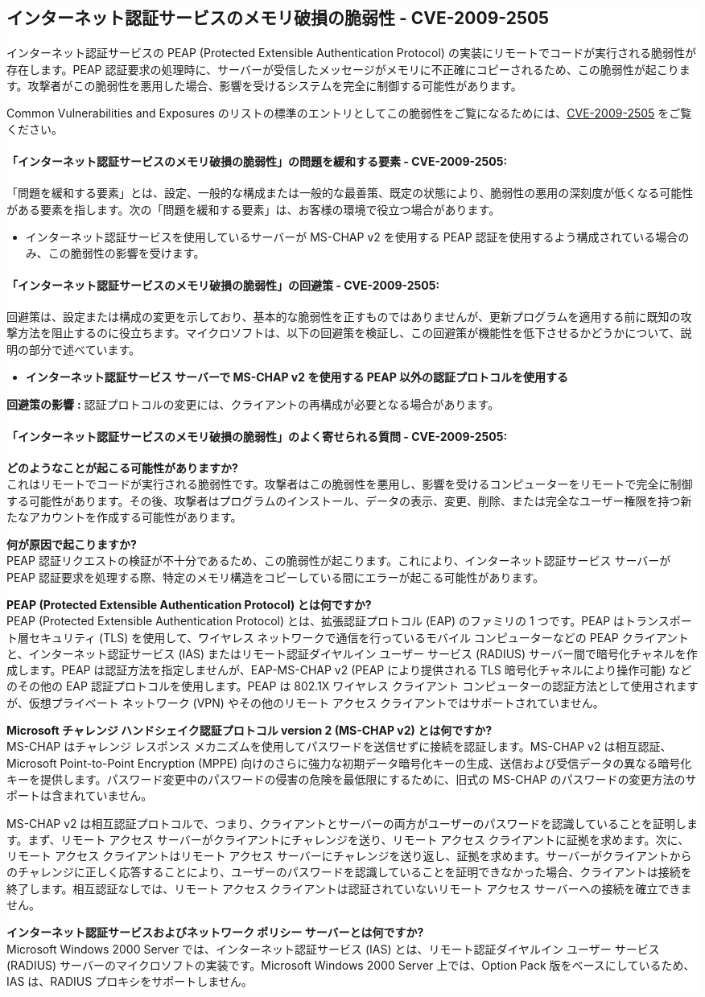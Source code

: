 インターネット認証サービスのメモリ破損の脆弱性 - CVE-2009-2505  
--------------------------------------------------------------
  
<span></span>
インターネット認証サービスの PEAP (Protected Extensible Authentication Protocol) の実装にリモートでコードが実行される脆弱性が存在します。PEAP 認証要求の処理時に、サーバーが受信したメッセージがメモリに不正確にコピーされるため、この脆弱性が起こります。攻撃者がこの脆弱性を悪用した場合、影響を受けるシステムを完全に制御する可能性があります。
  
Common Vulnerabilities and Exposures のリストの標準のエントリとしてこの脆弱性をご覧になるためには、[CVE-2009-2505](http://cve.mitre.org/cgi-bin/cvename.cgi?name=cve-2009-2505) をご覧ください。
  
#### 「インターネット認証サービスのメモリ破損の脆弱性」の問題を緩和する要素 - CVE-2009-2505:
  
「問題を緩和する要素」とは、設定、一般的な構成または一般的な最善策、既定の状態により、脆弱性の悪用の深刻度が低くなる可能性がある要素を指します。次の「問題を緩和する要素」は、お客様の環境で役立つ場合があります。
  
-   インターネット認証サービスを使用しているサーバーが MS-CHAP v2 を使用する PEAP 認証を使用するよう構成されている場合のみ、この脆弱性の影響を受けます。
  
#### 「インターネット認証サービスのメモリ破損の脆弱性」の回避策 - CVE-2009-2505:
  
回避策は、設定または構成の変更を示しており、基本的な脆弱性を正すものではありませんが、更新プログラムを適用する前に既知の攻撃方法を阻止するのに役立ちます。マイクロソフトは、以下の回避策を検証し、この回避策が機能性を低下させるかどうかについて、説明の部分で述べています。
  
-   **インターネット認証サービス サーバーで MS-CHAP v2 を使用する PEAP 以外の認証プロトコルを使用する**
  
**回避策の影響** **:** 認証プロトコルの変更には、クライアントの再構成が必要となる場合があります。
  
#### 「インターネット認証サービスのメモリ破損の脆弱性」のよく寄せられる質問 - CVE-2009-2505:
  
**どのようなことが起こる可能性がありますか?**  
これはリモートでコードが実行される脆弱性です。攻撃者はこの脆弱性を悪用し、影響を受けるコンピューターをリモートで完全に制御する可能性があります。その後、攻撃者はプログラムのインストール、データの表示、変更、削除、または完全なユーザー権限を持つ新たなアカウントを作成する可能性があります。
  
**何が原因で起こりますか?**  
PEAP 認証リクエストの検証が不十分であるため、この脆弱性が起こります。これにより、インターネット認証サービス サーバーが PEAP 認証要求を処理する際、特定のメモリ構造をコピーしている間にエラーが起こる可能性があります。
  
**PEAP (Protected Extensible Authentication Protocol) とは何ですか?**  
PEAP (Protected Extensible Authentication Protocol) とは、拡張認証プロトコル (EAP) のファミリの 1 つです。PEAP はトランスポート層セキュリティ (TLS) を使用して、ワイヤレス ネットワークで通信を行っているモバイル コンピューターなどの PEAP クライアントと、インターネット認証サービス (IAS) またはリモート認証ダイヤルイン ユーザー サービス (RADIUS) サーバー間で暗号化チャネルを作成します。PEAP は認証方法を指定しませんが、EAP-MS-CHAP v2 (PEAP により提供される TLS 暗号化チャネルにより操作可能) などのその他の EAP 認証プロトコルを使用します。PEAP は 802.1X ワイヤレス クライアント コンピューターの認証方法として使用されますが、仮想プライベート ネットワーク (VPN) やその他のリモート アクセス クライアントではサポートされていません。
  
**Microsoft チャレンジ ハンドシェイク認証プロトコル version 2 (MS-CHAP v2) とは何ですか?**  
MS-CHAP はチャレンジ レスポンス メカニズムを使用してパスワードを送信せずに接続を認証します。MS-CHAP v2 は相互認証、Microsoft Point-to-Point Encryption (MPPE) 向けのさらに強力な初期データ暗号化キーの生成、送信および受信データの異なる暗号化キーを提供します。パスワード変更中のパスワードの侵害の危険を最低限にするために、旧式の MS-CHAP のパスワードの変更方法のサポートは含まれていません。
  
MS-CHAP v2 は相互認証プロトコルで、つまり、クライアントとサーバーの両方がユーザーのパスワードを認識していることを証明します。まず、リモート アクセス サーバーがクライアントにチャレンジを送り、リモート アクセス クライアントに証拠を求めます。次に、リモート アクセス クライアントはリモート アクセス サーバーにチャレンジを送り返し、証拠を求めます。サーバーがクライアントからのチャレンジに正しく応答することにより、ユーザーのパスワードを認識していることを証明できなかった場合、クライアントは接続を終了します。相互認証なしでは、リモート アクセス クライアントは認証されていないリモート アクセス サーバーへの接続を確立できません。
  
**インターネット認証サービスおよびネットワーク ポリシー サーバーとは何ですか?**  
Microsoft Windows 2000 Server では、インターネット認証サービス (IAS) とは、リモート認証ダイヤルイン ユーザー サービス (RADIUS) サーバーのマイクロソフトの実装です。Microsoft Windows 2000 Server 上では、Option Pack 版をベースにしているため、IAS は、RADIUS プロキシをサポートしません。
  